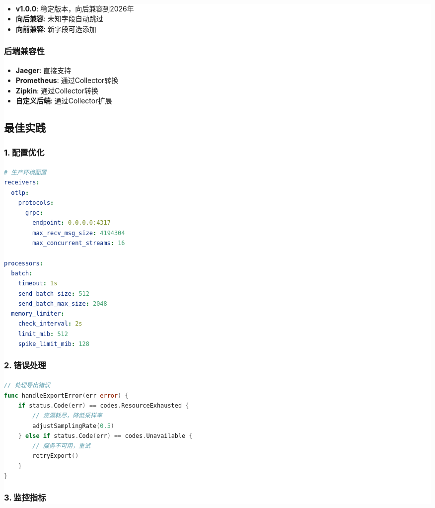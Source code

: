 - **v1.0.0**: 稳定版本，向后兼容到2026年
- **向后兼容**: 未知字段自动跳过
- **向前兼容**: 新字段可选添加

### 后端兼容性

- **Jaeger**: 直接支持
- **Prometheus**: 通过Collector转换
- **Zipkin**: 通过Collector转换
- **自定义后端**: 通过Collector扩展

## 最佳实践

### 1. 配置优化

```yaml
# 生产环境配置
receivers:
  otlp:
    protocols:
      grpc:
        endpoint: 0.0.0.0:4317
        max_recv_msg_size: 4194304
        max_concurrent_streams: 16

processors:
  batch:
    timeout: 1s
    send_batch_size: 512
    send_batch_max_size: 2048
  memory_limiter:
    check_interval: 2s
    limit_mib: 512
    spike_limit_mib: 128
```

### 2. 错误处理

```go
// 处理导出错误
func handleExportError(err error) {
    if status.Code(err) == codes.ResourceExhausted {
        // 资源耗尽，降低采样率
        adjustSamplingRate(0.5)
    } else if status.Code(err) == codes.Unavailable {
        // 服务不可用，重试
        retryExport()
    }
}
```

### 3. 监控指标
